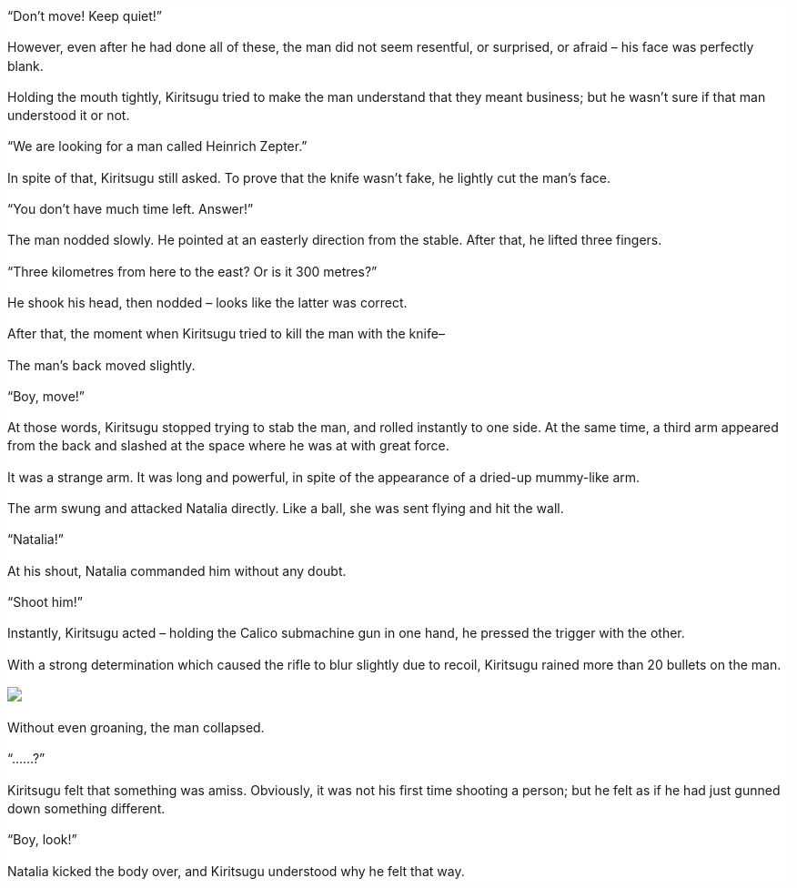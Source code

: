 “Don’t move! Keep quiet!”  
  
However, even after he had done all of these, the man did not seem resentful, or surprised, or afraid – his face was perfectly blank.  
  
Holding the mouth tightly, Kiritsugu tried to make the man understand that they meant business; but he wasn’t sure if that man understood it or not.  
  
“We are looking for a man called Heinrich Zepter.”  
  
In spite of that, Kiritsugu still asked. To prove that the knife wasn’t fake, he lightly cut the man’s face.  
  
“You don’t have much time left. Answer!”  
  
The man nodded slowly. He pointed at an easterly direction from the stable. After that, he lifted three fingers.  
  
“Three kilometres from here to the east? Or is it 300 metres?”  
  
He shook his head, then nodded – looks like the latter was correct.  
  
After that, the moment when Kiritsugu tried to kill the man with the knife–  
  
The man’s back moved slightly.  
  
“Boy, move!”  
  
At those words, Kiritsugu stopped trying to stab the man, and rolled instantly to one side. At the same time, a third arm appeared from the back and slashed at the space where he was at with great force.  
  
It was a strange arm. It was long and powerful, in spite of the appearance of a dried-up mummy-like arm.  
  
The arm swung and attacked Natalia directly. Like a ball, she was sent flying and hit the wall.  
  
“Natalia!”  
  
At his shout, Natalia commanded him without any doubt.  
  
“Shoot him!”  
  
Instantly, Kiritsugu acted – holding the Calico submachine gun in one hand, he pressed the trigger with the other.  
  
With a strong determination which caused the rifle to blur slightly due to recoil, Kiritsugu rained more than 20 bullets on the man.  
  
![](https://i.imgur.com/guPPgK6.jpeg)  
  
Without even groaning, the man collapsed.  
  
“……?”  
  
Kiritsugu felt that something was amiss. Obviously, it was not his first time shooting a person; but he felt as if he had just gunned down something different.  
  
“Boy, look!”  
  
Natalia kicked the body over, and Kiritsugu understood why he felt that way.  
  